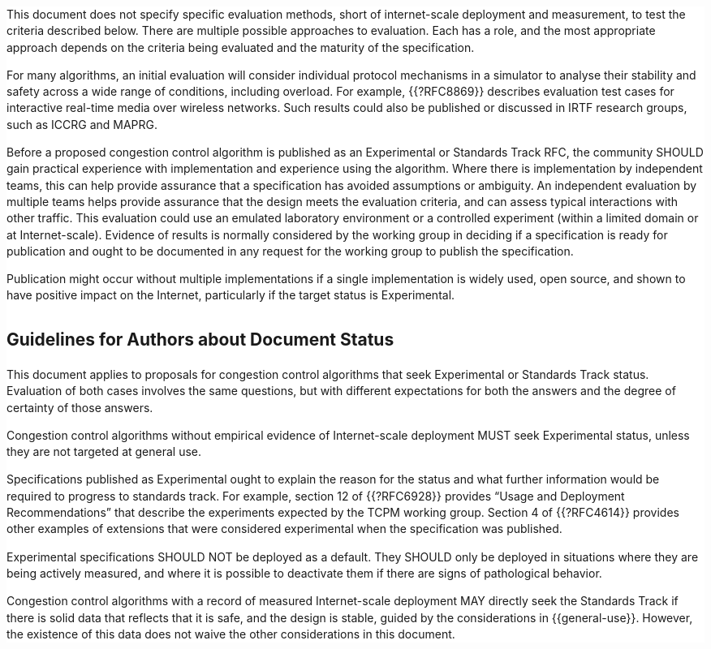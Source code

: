 This document does not specify specific evaluation methods, short of internet-scale deployment and measurement, to test the criteria described below. There are multiple possible approaches to evaluation. Each has a role, and the most appropriate approach depends on the criteria being evaluated and the maturity of the specification.

For many algorithms, an initial evaluation will consider individual protocol mechanisms in a simulator to analyse their stability and safety across a wide range of conditions, including overload.  For example, {{?RFC8869}} describes evaluation test cases for interactive real-time media over wireless networks. Such results could also be published or discussed in IRTF research groups, such as ICCRG and MAPRG.

Before a proposed congestion control algorithm is published as an Experimental
or Standards Track RFC, the community SHOULD gain practical experience with
implementation and experience using the algorithm. Where there is implementation
by independent teams, this can help provide assurance that a specification has
avoided assumptions or ambiguity. An independent evaluation by multiple teams
helps provide assurance that the design meets the evaluation criteria, and can
assess typical interactions with other traffic. This evaluation could use an
emulated laboratory environment or a controlled experiment (within a limited
domain or at Internet-scale). Evidence of results is normally considered by the
working group in deciding if a specification is ready for publication and ought
to be documented in any request for the working group to publish the
specification.

Publication might occur without multiple implementations if a single
implementation is widely used, open source, and shown to have positive impact on
the Internet, particularly if the target status is Experimental.

## Guidelines for Authors about Document Status

This document applies to proposals for congestion control algorithms that
seek Experimental or Standards Track status. Evaluation of both cases involves
the same questions, but with different expectations for both the answers and the
degree of certainty of those answers.

Congestion control algorithms without empirical evidence of Internet-scale
deployment MUST seek Experimental status, unless they are not targeted at
general use.

Specifications published as Experimental ought to explain the reason for
the status and what further information would be required to progress to
standards track. For example, section 12 of {{?RFC6928}} provides
“Usage and Deployment Recommendations” that describe the experiments
expected by the TCPM working group. Section 4 of {{?RFC4614}} provides other
examples of extensions that were considered experimental
when the specification was published.

Experimental specifications SHOULD NOT be deployed as a default. They SHOULD
only be deployed in situations where they are being actively measured, and where
it is possible to deactivate them if there are signs of pathological behavior.

Congestion control algorithms with a
record of measured Internet-scale deployment MAY directly seek the Standards
Track if there is solid data that reflects that it is safe, and the design is
stable, guided by the considerations in {{general-use}}. However, the existence
of this data does not waive the other considerations in this document.
